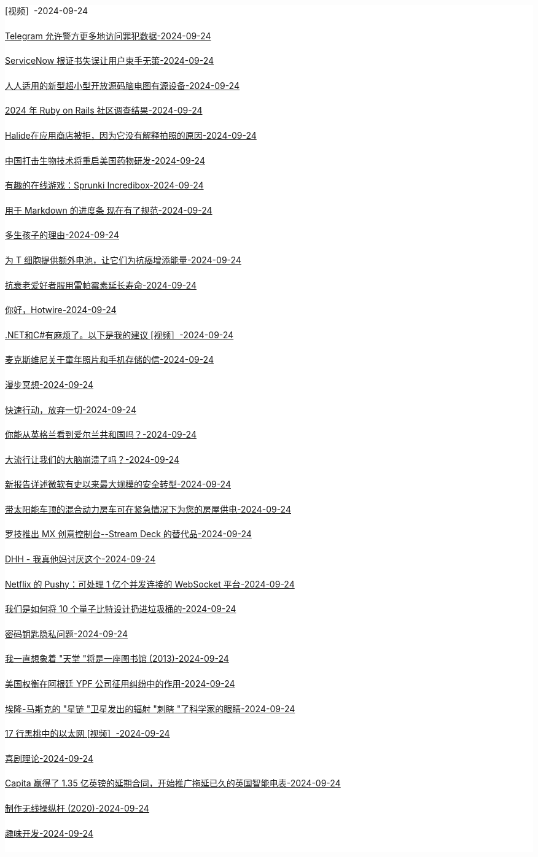 [视频］-2024-09-24</a><br/><br/><a target=_blank rel=nofollow href="https://www.politico.eu/article/telegram-widens-data-sharing-with-authorities/" >Telegram 允许警方更多地访问罪犯数据-2024-09-24</a><br/><br/><a target=_blank rel=nofollow href="https://www.theregister.com/2024/09/23/servicenow_root_certificate_outage/" >ServiceNow 根证书失误让用户束手无策-2024-09-24</a><br/><br/><a target=_blank rel=nofollow href="https://www.preprints.org/manuscript/202409.1703/v1" >人人适用的新型超小型开放源码脑电图有源设备-2024-09-24</a><br/><br/><a target=_blank rel=nofollow href="https://railsdeveloper.com/survey/2024/" >2024 年 Ruby on Rails 社区调查结果-2024-09-24</a><br/><br/><a target=_blank rel=nofollow href="https://9to5mac.com/2024/09/24/halide-rejected-from-the-app-store-because-it-doesnt-explain-why-the-camera-takes-photos/" >Halide在应用商店被拒，因为它没有解释拍照的原因-2024-09-24</a><br/><br/><a target=_blank rel=nofollow href="https://www.axios.com/2024/05/15/congress-china-biotech-bill-drug-prices" >中国打击生物技术将重启美国药物研发-2024-09-24</a><br/><br/><a target=_blank rel=nofollow href="https://sprunki.net/" >有趣的在线游戏：Sprunki Incredibox-2024-09-24</a><br/><br/><a target=_blank rel=nofollow href="https://static-hedgedoc.sc2.nl/?mdfile=specs%2Fprogress_bar.md" >用于 Markdown 的进度条 现在有了规范-2024-09-24</a><br/><br/><a target=_blank rel=nofollow href="https://www.newyorker.com/culture/the-lede/the-case-for-having-lots-of-kids" >多生孩子的理由-2024-09-24</a><br/><br/><a target=_blank rel=nofollow href="https://newatlas.com/cancer/cancer-immunotherapy-t-cells-extra-batteries-supercharges/" >为 T 细胞提供额外电池，让它们为抗癌增添能量-2024-09-24</a><br/><br/><a target=_blank rel=nofollow href="https://www.nytimes.com/2024/09/24/well/live/rapamycin-aging-longevity-benefits-risks.html" >抗衰老爱好者服用雷帕霉素延长寿命-2024-09-24</a><br/><br/><a target=_blank rel=nofollow href="https://hellohotwire.com/" >你好，Hotwire-2024-09-24</a><br/><br/><a target=_blank rel=nofollow href="https://www.youtube.com/watch?v=XUJ95hVjS20" >.NET和C#有麻烦了。以下是我的建议 [视频］-2024-09-24</a><br/><br/><a target=_blank rel=nofollow href="https://www.mcsweeneys.net/articles/a-letter-you-can-give-to-your-children-in-twenty-years-explaining-that-you-dont-have-photos-or-videos-of-them-as-babies-because-you-couldnt-figure-out-how-to-handle-your-phones-storage" >麦克斯维尼关于童年照片和手机存储的信-2024-09-24</a><br/><br/><a target=_blank rel=nofollow href="https://tnhmeditation.org/walking/" >漫步冥想-2024-09-24</a><br/><br/><a target=_blank rel=nofollow href="https://engineersneedart.com/blog/movefast/movefast.html" >快速行动，放弃一切-2024-09-24</a><br/><br/><a target=_blank rel=nofollow href="https://www.anglezarke.net/can-you-see-the-republic-of-ireland-from-england/" >你能从英格兰看到爱尔兰共和国吗？-2024-09-24</a><br/><br/><a target=_blank rel=nofollow href="https://time.com/7021575/covid-pandemic-19-brain-cognition/" >大流行让我们的大脑崩溃了吗？-2024-09-24</a><br/><br/><a target=_blank rel=nofollow href="https://www.theverge.com/2024/9/23/24251945/microsoft-security-report-secure-future-initiative" >新报告详述微软有史以来最大规模的安全转型-2024-09-24</a><br/><br/><a target=_blank rel=nofollow href="https://arstechnica.com/cars/2024/09/hybrid-rv-with-a-solar-roof-can-power-your-home-in-an-emergency/" >带太阳能车顶的混合动力房车可在紧急情况下为您的房屋供电-2024-09-24</a><br/><br/><a target=_blank rel=nofollow href="https://www.tomshardware.com/peripherals/controllers-gamepads/logitech-launches-mx-creative-console-a-stream-deck-alternative-with-a-dial-for-creatives" >罗技推出 MX 创意控制台--Stream Deck 的替代品-2024-09-24</a><br/><br/><a target=_blank rel=nofollow href="https://github.com/rails/solid_cache/commit/3f238cff81a47cb0bb45b0f116d1ce668b1e8d6b" >DHH - 我真他妈讨厌这个-2024-09-24</a><br/><br/><a target=_blank rel=nofollow href="https://www.infoq.com/news/2024/09/netflix-pushy-websocket/" >Netflix 的 Pushy：可处理 1 亿个并发连接的 WebSocket 平台-2024-09-24</a><br/><br/><a target=_blank rel=nofollow href="https://vidnova.com/how-we-threw-10-quantum-bits-in-the-trash/" >我们是如何将 10 个量子比特设计扔进垃圾桶的-2024-09-24</a><br/><br/><a target=_blank rel=nofollow href="https://lapcatsoftware.com/articles/2024/8/8.html" >密码钥匙隐私问题-2024-09-24</a><br/><br/><a target=_blank rel=nofollow href="https://qntm.org/library" >我一直想象着 "天堂 "将是一座图书馆 (2013)-2024-09-24</a><br/><br/><a target=_blank rel=nofollow href="https://buenosairesherald.com/politics/judiciary/us-government-hints-at-potential-involvement-in-ypf-expropriation-case" >美国权衡在阿根廷 YPF 公司征用纠纷中的作用-2024-09-24</a><br/><br/><a target=_blank rel=nofollow href="https://www.msn.com/en-gb/news/techandscience/radiation-from-elon-musk-s-starlink-satellites-is-blinding-scientists-from-seeing-the-universe/ar-AA1r2Png" >埃隆-马斯克的 "星链 "卫星发出的辐射 "刺瞎 "了科学家的眼睛-2024-09-24</a><br/><br/><a target=_blank rel=nofollow href="https://www.youtube.com/watch?v=0a8P0NLYPWA" >17 行黑桃中的以太网 [视频］-2024-09-24</a><br/><br/><a target=_blank rel=nofollow href="https://rpgadventures.io/post/comedy-theory" >喜剧理论-2024-09-24</a><br/><br/><a target=_blank rel=nofollow href="https://www.theregister.com/2024/09/24/capita_wins_135_million_extension_smart_meters/" >Capita 赢得了 1.35 亿英镑的延期合同，开始推广拖延已久的英国智能电表-2024-09-24</a><br/><br/><a target=_blank rel=nofollow href="https://www.decarpentier.nl/making-a-wireless-joystick" >制作无线操纵杆 (2020)-2024-09-24</a><br/><br/><a target=_blank rel=nofollow href="https://zoriya.dev/posts/fun-driven-dev/" >趣味开发-2024-09-24</a><br/><br/>
